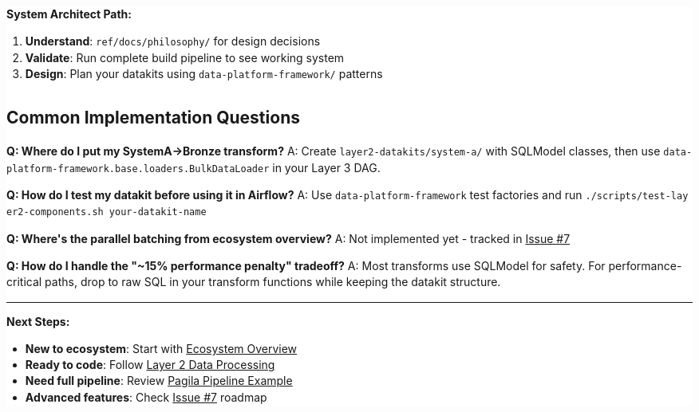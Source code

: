 **System Architect Path:**
1. **Understand**: `ref/docs/philosophy/` for design decisions
2. **Validate**: Run complete build pipeline to see working system
3. **Design**: Plan your datakits using `data-platform-framework/` patterns

## Common Implementation Questions

**Q: Where do I put my SystemA→Bronze transform?**
A: Create `layer2-datakits/system-a/` with SQLModel classes, then use `data-platform-framework.base.loaders.BulkDataLoader` in your Layer 3 DAG.

**Q: How do I test my datakit before using it in Airflow?**
A: Use `data-platform-framework` test factories and run `./scripts/test-layer2-components.sh your-datakit-name`

**Q: Where's the parallel batching from ecosystem overview?**
A: Not implemented yet - tracked in [Issue #7](https://github.com/Troubladore/workstation-setup/issues/7)

**Q: How do I handle the "~15% performance penalty" tradeoff?**
A: Most transforms use SQLModel for safety. For performance-critical paths, drop to raw SQL in your transform functions while keeping the datakit structure.

---

**Next Steps:**
- **New to ecosystem**: Start with [Ecosystem Overview](ECOSYSTEM-OVERVIEW.md)
- **Ready to code**: Follow [Layer 2 Data Processing](../README-LAYER2-DATA-PROCESSING.md)
- **Need full pipeline**: Review [Pagila Pipeline Example](../layer3-warehouses/README.md)
- **Advanced features**: Check [Issue #7](https://github.com/Troubladore/workstation-setup/issues/7) roadmap
